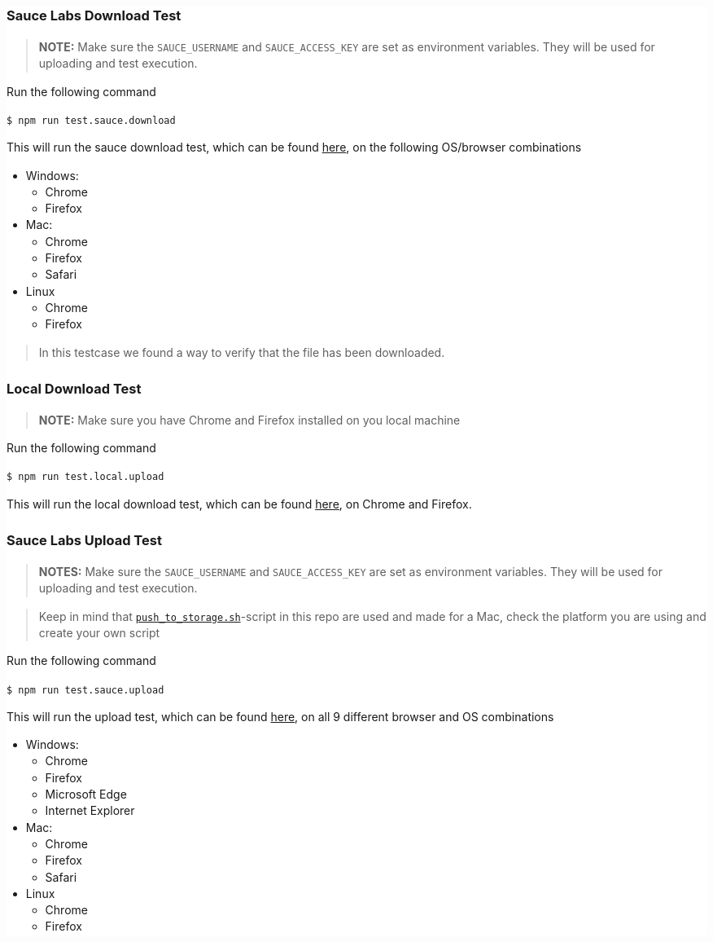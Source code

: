 ### Sauce Labs Download Test
> **NOTE:**
> Make sure the `SAUCE_USERNAME` and `SAUCE_ACCESS_KEY` are set as environment variables. They will be used for uploading and test execution.

Run the following command
  
    $ npm run test.sauce.download

This will run the sauce download test, which can be found [here](./tests/specs/sauce.download.spec.js), on the following OS/browser combinations

- Windows:
  - Chrome
  - Firefox
- Mac:
  - Chrome
  - Firefox
  - Safari
- Linux
  - Chrome
  - Firefox 

> In this testcase we found a way to verify that the file has been downloaded.
 
    
### Local Download Test
> **NOTE:**
> Make sure you have Chrome and Firefox installed on you local machine

Run the following command
  
    $ npm run test.local.upload

This will run the local download test, which can be found [here](./tests/specs/local.upload.spec.js), on Chrome and Firefox.

### Sauce Labs Upload Test
> **NOTES:** 
> Make sure the `SAUCE_USERNAME` and `SAUCE_ACCESS_KEY` are set as environment variables. They will be used for uploading and test execution.

> Keep in mind that [`push_to_storage.sh`](./scripts/push_to_storage.sh)-script in this repo are used and made for a Mac, check the platform you are using and create your own script

Run the following command
  
    $ npm run test.sauce.upload

This will run the upload test, which can be found [here](./tests/specs/sauce.upload.spec.js), on all 9 different browser and OS combinations

- Windows:
  - Chrome
  - Firefox
  - Microsoft Edge
  - Internet Explorer
- Mac:
  - Chrome
  - Firefox
  - Safari
- Linux
  - Chrome
  - Firefox    
